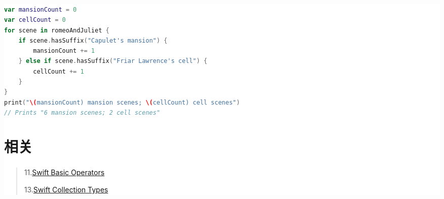 ```swift
var mansionCount = 0
var cellCount = 0
for scene in romeoAndJuliet {
    if scene.hasSuffix("Capulet's mansion") {
        mansionCount += 1
    } else if scene.hasSuffix("Friar Lawrence's cell") {
        cellCount += 1
    }
}
print("\(mansionCount) mansion scenes; \(cellCount) cell scenes")
// Prints "6 mansion scenes; 2 cell scenes"
```

# 相关

> 11.[Swift Basic Operators](https://github.com/zfanli/notes/blob/master/swift/11.BasicOperators.md)
>
> 13.[Swift Collection Types](https://github.com/zfanli/notes/blob/master/swift/13.CollectionTypes.md)

